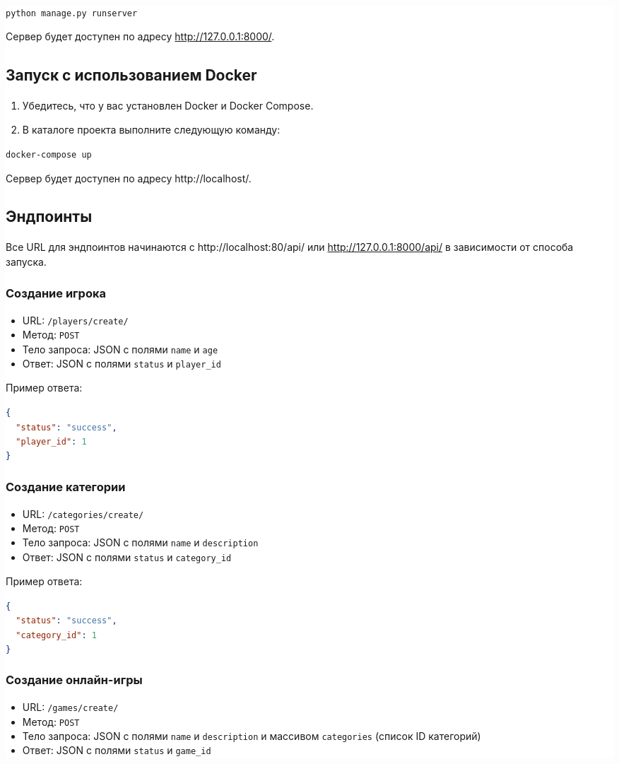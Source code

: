 ```bash
python manage.py runserver
```
Сервер будет доступен по адресу http://127.0.0.1:8000/.

## Запуск с использованием Docker

1. Убедитесь, что у вас установлен Docker и Docker Compose.

2. В каталоге проекта выполните следующую команду:

```bash
docker-compose up
```

Сервер будет доступен по адресу http://localhost/.

## Эндпоинты
Все URL для эндпоинтов начинаются с http://localhost:80/api/ или http://127.0.0.1:8000/api/ в зависимости от способа запуска.
### Создание игрока

* URL: `/players/create/`
* Метод: `POST`
* Тело запроса: JSON с полями `name` и `age`
* Ответ: JSON с полями `status` и `player_id`

Пример ответа:
```json
{
  "status": "success",
  "player_id": 1
}
```

### Создание категории

* URL: `/categories/create/`
* Метод: `POST`
* Тело запроса: JSON с полями `name` и `description`
* Ответ: JSON с полями `status` и `category_id`

Пример ответа:
```json
{
  "status": "success",
  "category_id": 1
}
```

### Создание онлайн-игры

* URL: `/games/create/`
* Метод: `POST`
* Тело запроса: JSON с полями `name` и `description` и массивом `categories` (список ID категорий)
* Ответ: JSON с полями `status` и `game_id`
